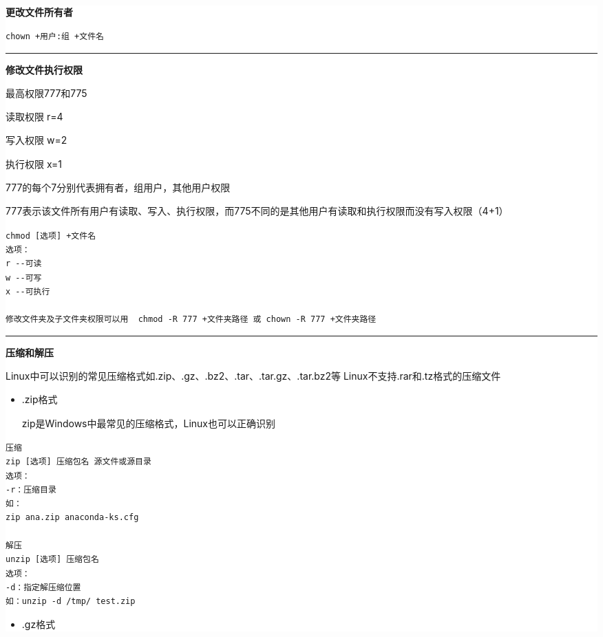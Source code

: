 **更改文件所有者**

```
chown +用户:组 +文件名
```

---

**修改文件执行权限**

最高权限777和775

读取权限 r=4

写入权限 w=2

执行权限 x=1

777的每个7分别代表拥有者，组用户，其他用户权限

777表示该文件所有用户有读取、写入、执行权限，而775不同的是其他用户有读取和执行权限而没有写入权限（4+1）

```
chmod [选项] +文件名
选项：
r --可读
w --可写
x --可执行

修改文件夹及子文件夹权限可以用  chmod -R 777 +文件夹路径 或 chown -R 777 +文件夹路径
```

---

**压缩和解压**

Linux中可以识别的常见压缩格式如.zip、.gz、.bz2、.tar、.tar.gz、.tar.bz2等
Linux不支持.rar和.tz格式的压缩文件

- .zip格式

  zip是Windows中最常见的压缩格式，Linux也可以正确识别

```
压缩
zip [选项] 压缩包名 源文件或源目录
选项：
-r：压缩目录
如：
zip ana.zip anaconda-ks.cfg

解压
unzip [选项] 压缩包名
选项：
-d：指定解压缩位置
如：unzip -d /tmp/ test.zip
```

- .gz格式
